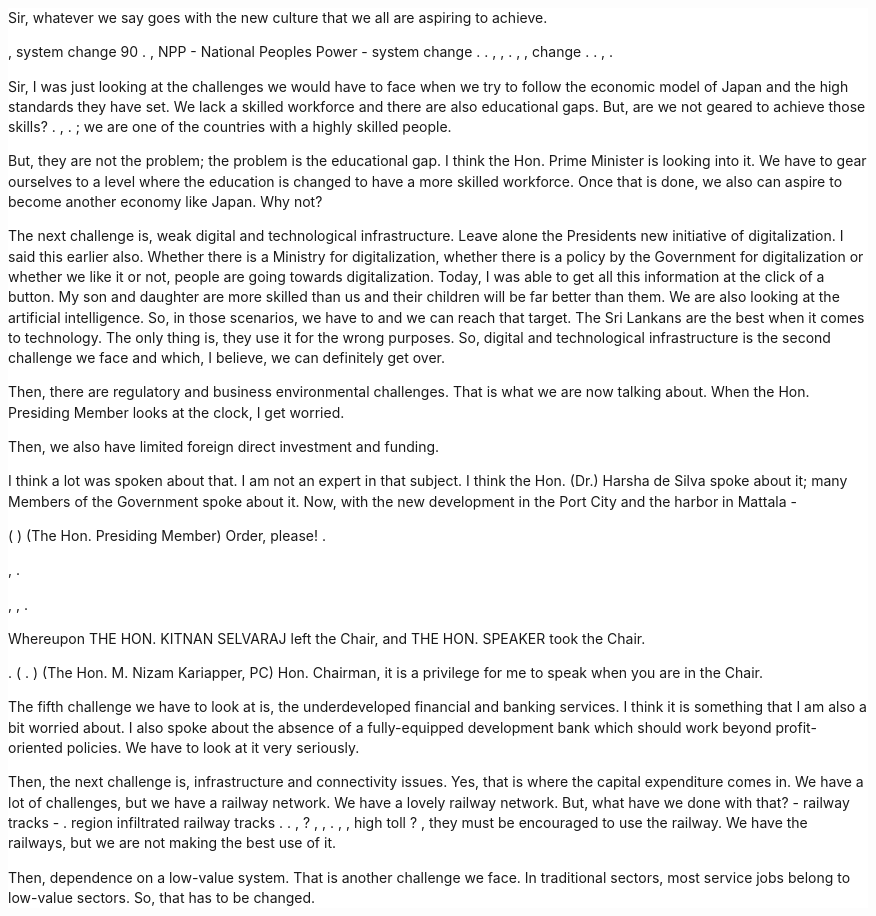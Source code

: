 Sir, whatever we say goes with the new culture that we all are aspiring to achieve.

, system change 90 . , NPP - National Peoples Power - system change . . , , . , , change . . , .

Sir, I was just looking at the challenges we would have to face when we try to follow the economic model of Japan and the high standards they have set. We lack a skilled workforce and there are also educational gaps. But, are we not geared to achieve those skills? . , . ; we are one of the countries with a highly skilled people.

But, they are not the problem; the problem is the educational gap. I think the Hon. Prime Minister is looking into it. We have to gear ourselves to a level where the education is changed to have a more skilled workforce. Once that is done, we also can aspire to become another economy like Japan. Why not?

The next challenge is, weak digital and technological infrastructure. Leave alone the Presidents new initiative of digitalization. I said this earlier also. Whether there is a Ministry for digitalization, whether there is a policy by the Government for digitalization or whether we like it or not, people are going towards digitalization. Today, I was able to get all this information at the click of a button. My son and daughter are more skilled than us and their children will be far better than them. We are also looking at the artificial intelligence. So, in those scenarios, we have to and we can reach that target. The Sri Lankans are the best when it comes to technology. The only thing is, they use it for the wrong purposes. So, digital and technological infrastructure is the second challenge we face and which, I believe, we can definitely get over.

Then, there are regulatory and business environmental challenges. That is what we are now talking about. When the Hon. Presiding Member looks at the clock, I get worried.

Then, we also have limited foreign direct investment and funding.

I think a lot was spoken about that. I am not an expert in that subject. I think the Hon. (Dr.) Harsha de Silva spoke about it; many Members of the Government spoke about it. Now, with the new development in the Port City and the harbor in Mattala -

( ) (The Hon. Presiding Member) Order, please! .

, .

, , .

Whereupon THE HON. KITNAN SELVARAJ left the Chair, and THE HON. SPEAKER took the Chair.

. ( . ) (The Hon. M. Nizam Kariapper, PC) Hon. Chairman, it is a privilege for me to speak when you are in the Chair.

The fifth challenge we have to look at is, the underdeveloped financial and banking services. I think it is something that I am also a bit worried about. I also spoke about the absence of a fully-equipped development bank which should work beyond profit-oriented policies. We have to look at it very seriously.

Then, the next challenge is, infrastructure and connectivity issues. Yes, that is where the capital expenditure comes in. We have a lot of challenges, but we have a railway network. We have a lovely railway network. But, what have we done with that? - railway tracks - . region infiltrated railway tracks . . , ? , , . , , high toll ? , they must be encouraged to use the railway. We have the railways, but we are not making the best use of it.

Then, dependence on a low-value system. That is another challenge we face. In traditional sectors, most service jobs belong to low-value sectors. So, that has to be changed.
